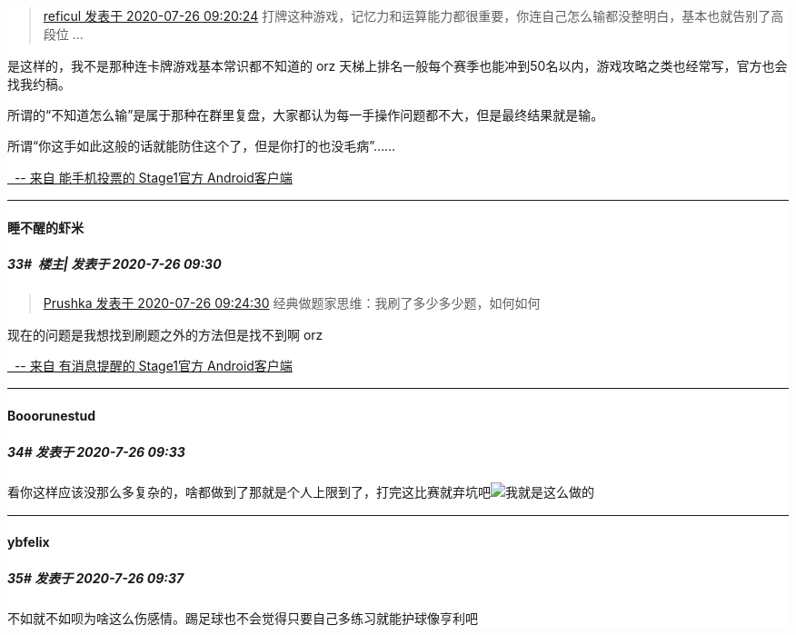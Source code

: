 <blockquote><a href="httphttps://bbs.saraba1st.com/2b/forum.php?mod=redirect&amp;goto=findpost&amp;pid=48217817&amp;ptid=1951365" target="_blank">reficul 发表于 2020-07-26 09:20:24</a>
打牌这种游戏，记忆力和运算能力都很重要，你连自己怎么输都没整明白，基本也就告别了高段位 ...</blockquote>是这样的，我不是那种连卡牌游戏基本常识都不知道的 orz
天梯上排名一般每个赛季也能冲到50名以内，游戏攻略之类也经常写，官方也会找我约稿。

所谓的“不知道怎么输”是属于那种在群里复盘，大家都认为每一手操作问题都不大，但是最终结果就是输。

所谓“你这手如此这般的话就能防住这个了，但是你打的也没毛病”……

[  -- 来自 能手机投票的 Stage1官方 Android客户端](https://www.coolapk.com/apk/140634)







-----

####  睡不醒的虾米  
##### 33#         楼主| 发表于 2020-7-26 09:30



<blockquote><a href="httphttps://bbs.saraba1st.com/2b/forum.php?mod=redirect&amp;goto=findpost&amp;pid=48217837&amp;ptid=1951365" target="_blank">Prushka 发表于 2020-07-26 09:24:30</a>
经典做题家思维：我刷了多少多少题，如何如何</blockquote>现在的问题是我想找到刷题之外的方法但是找不到啊 orz

[  -- 来自 有消息提醒的 Stage1官方 Android客户端](https://www.coolapk.com/apk/140634)







-----

####  Booorunestud  
##### 34#       发表于 2020-7-26 09:33




看你这样应该没那么多复杂的，啥都做到了那就是个人上限到了，打完这比赛就弃坑吧<img src="https://static.saraba1st.com/image/smiley/face2017/067.png" referrerpolicy="no-referrer">我就是这么做的







-----

####  ybfelix  
##### 35#       发表于 2020-7-26 09:37




不如就不如呗为啥这么伤感情。踢足球也不会觉得只要自己多练习就能护球像亨利吧






